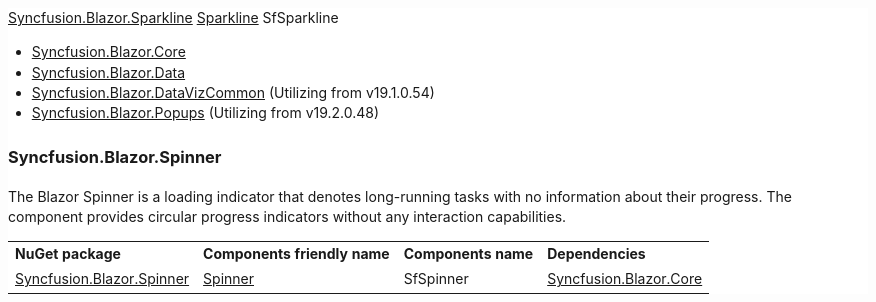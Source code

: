 </td>
</tr>
<tr>
<td>
<a href="https://www.nuget.org/packages/Syncfusion.Blazor.Sparkline/">Syncfusion.Blazor.Sparkline</a>
</td>
<td>
<a href="https://blazor.syncfusion.com/documentation/sparkline">Sparkline</a>
</td>
<td>
SfSparkline
</td>
<td>
<ul>
<li><a href="#syncfusionblazorcore">Syncfusion.Blazor.Core</a></li>
<li><a href="#syncfusionblazordata">Syncfusion.Blazor.Data</a></li>
<li><a href="#syncfusionblazordatavizcommon">Syncfusion.Blazor.DataVizCommon</a> (Utilizing from v19.1.0.54)</li>
<li><a href="#syncfusionblazorpopups">Syncfusion.Blazor.Popups</a> (Utilizing from v19.2.0.48)</li>
</ul>
</td>
</tr>
</table>

### Syncfusion.Blazor.Spinner

The Blazor Spinner is a loading indicator that denotes long-running tasks with no information about their progress. The component provides circular progress indicators without any interaction capabilities.

<table>
<tr>
<td>
<b>NuGet package</b>
</td>
<td>
<b>Components friendly name</b>
</td>
<td>
<b>Components name</b>
</td>
<td>
<b>Dependencies</b>
</td>
</tr>
<tr>
<td>
<a href="https://www.nuget.org/packages/Syncfusion.Blazor.Spinner/">Syncfusion.Blazor.Spinner</a>
</td>
<td>
<a href="https://blazor.syncfusion.com/documentation/spinner">Spinner</a>
</td>
<td>
SfSpinner
</td>
<td>
<a href="#syncfusionblazorcore">Syncfusion.Blazor.Core</a>
</td>
</tr>
</table>
